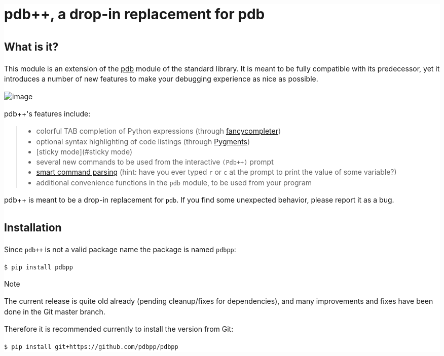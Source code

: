 # pdb++, a drop-in replacement for pdb

## What is it?

This module is an extension of the
[pdb](http://docs.python.org/library/pdb.html) module of the standard
library. It is meant to be fully compatible with its predecessor, yet it
introduces a number of new features to make your debugging experience as
nice as possible.

![image](https://user-images.githubusercontent.com/412005/64484794-2f373380-d20f-11e9-9f04-e1dabf113c6f.png)

<span class="title-ref">pdb++</span>'s features include:

> -   colorful TAB completion of Python expressions (through
>     [fancycompleter](http://bitbucket.org/antocuni/fancycompleter))
> -   optional syntax highlighting of code listings (through
>     [Pygments](http://pygments.org/))
> -   [sticky mode](#sticky mode)
> -   several new commands to be used from the interactive `(Pdb++)`
>     prompt
> -   [smart command parsing](#smart-command-parsing) (hint: have you
>     ever typed `r` or `c` at the prompt to print the value of some
>     variable?)
> -   additional convenience functions in the `pdb` module, to be used
>     from your program

<span class="title-ref">pdb++</span> is meant to be a drop-in
replacement for `pdb`. If you find some unexpected behavior, please
report it as a bug.

## Installation

Since `pdb++` is not a valid package name the package is named `pdbpp`:

    $ pip install pdbpp

<div class="note">

<div class="title">

Note

</div>

The current release is quite old already (pending cleanup/fixes for
dependencies), and many improvements and fixes have been done in the Git
master branch.

Therefore it is recommended currently to install the version from Git:

    $ pip install git+https://github.com/pdbpp/pdbpp

</div>
